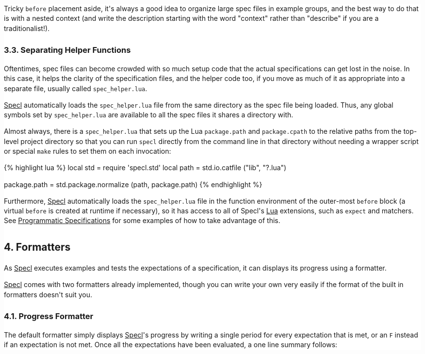 Tricky `before` placement aside, it's always a good idea to organize
large spec files in example groups, and the best way to do that is with
a nested context (and write the description starting with the word
"context" rather than "describe" if you are a traditionalist!).

### 3.3. Separating Helper Functions

Oftentimes, spec files can become crowded with so much setup code that
the actual specifications can get lost in the noise.  In this case, it
helps the clarity of the specification files, and the helper code too,
if you move as much of it as appropriate into a separate file, usually
called `spec_helper.lua`.

[Specl] automatically loads the `spec_helper.lua` file from the same
directory as the spec file being loaded.  Thus, any global symbols set by
`spec_helper.lua` are available to all the spec files it shares a
directory with.

Almost always, there is a `spec_helper.lua` that sets up the Lua
`package.path` and `package.cpath` to the relative paths from the
top-level project directory so that you can run `specl` directly from
the command line in that directory without needing a wrapper script or
special `make` rules to set them on each invocation:

{% highlight lua %}
local std = require 'specl.std'
local path = std.io.catfile ("lib", "?.lua")

package.path = std.package.normalize (path, package.path)
{% endhighlight %}

Furthermore, [Specl] automatically loads the `spec_helper.lua` file in
the function environment of the outer-most `before` block (a virtual
`before` is created at runtime if necessary), so it has access to all
of Specl's [Lua] extensions, such as `expect` and matchers.  See
[Programmatic Specifications](#programmatic-specifications) for some
examples of how to take advantage of this.


## 4. Formatters

As [Specl] executes examples and tests the expectations of a
specification, it can displays its progress using a formatter.

[Specl] comes with two formatters already implemented, though you can
write your own very easily if the format of the built in formatters
doesn't suit you.

### 4.1. Progress Formatter

The default formatter simply displays [Specl]'s progress by writing a
single period for every expectation that is met, or an `F` instead if an
expectation is not met.  Once all the expectations have been evaluated,
a one line summary follows:


[alien]:    http://github.com/mascarenhas/alien
[bdd]:      http://en.wikipedia.org/wiki/Behavior-driven_development
[lua]:      http://www.lua.org
[luaposix]: http://github.com/luaposix/luaposix
[rspec]:    http://github.com/rspec/rspec
[specl]:    http://github.com/gvvaughan/specl
[thunk]:    https://en.wikipedia.org/wiki/Thunk
[yaml]:     http//yaml.org
[lua patterns]: http://www.lua.org/manual/5.2/manual.html#6.4.1